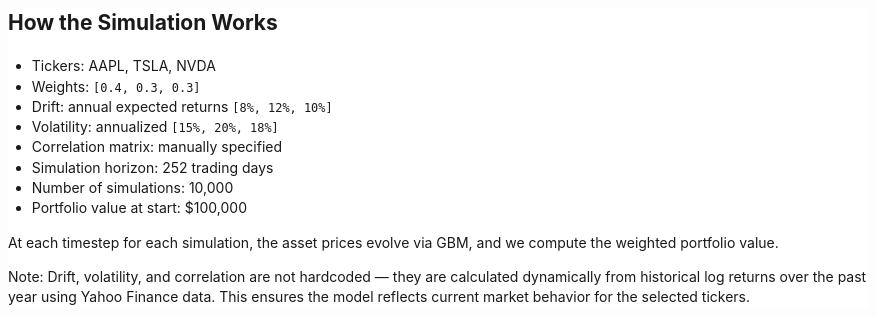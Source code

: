 
## How the Simulation Works

* Tickers: AAPL, TSLA, NVDA
* Weights: `[0.4, 0.3, 0.3]`
* Drift: annual expected returns `[8%, 12%, 10%]`
* Volatility: annualized `[15%, 20%, 18%]`
* Correlation matrix: manually specified
* Simulation horizon: 252 trading days
* Number of simulations: 10,000
* Portfolio value at start: \$100,000

At each timestep for each simulation, the asset prices evolve via GBM, and we compute the weighted portfolio value.

Note: Drift, volatility, and correlation are not hardcoded — they are calculated dynamically from historical log returns over the past year using Yahoo Finance data. This ensures the model reflects current market behavior for the selected tickers.
